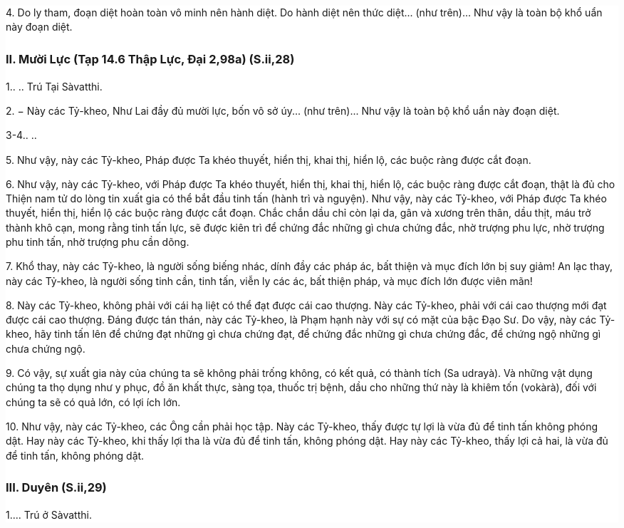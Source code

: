 4\. Do ly tham, đoạn diệt hoàn toàn vô minh nên hành diệt. Do hành diệt nên thức diệt... (như trên)...
Như vậy là toàn bộ khổ uẩn này đoạn diệt.

### II. Mười Lực (Tạp 14.6 Thập Lực, Ðại 2,98a) (S.ii,28)

1\.. .. Trú Tại Sàvatthi.

2\. − Này các Tỷ-kheo, Như Lai đầy đủ mười lực, bốn vô sở úy... (như trên)... Như vậy là toàn bộ khổ
uẩn này đoạn diệt.

3-4.. ..

5\. Như vậy, này các Tỷ-kheo, Pháp được Ta khéo thuyết, hiển thị, khai thị, hiển lộ, các buộc ràng được
cắt đoạn.

6\. Như vậy, này các Tỷ-kheo, với Pháp được Ta khéo thuyết, hiển thị, khai thị, hiển lộ, các buộc ràng
được cắt đoạn, thật là đủ cho Thiện nam tử do lòng tin xuất gia có thể bắt đầu tinh tấn (hành trì và
nguyện). Như vậy, này các Tỷ-kheo, với Pháp được Ta khéo thuyết, hiển thị, hiển lộ các buộc ràng được
cắt đoạn. Chắc chắn dầu chỉ còn lại da, gân và xương trên thân, dầu thịt, máu trở thành khô cạn, mong
rằng tinh tấn lực, sẽ được kiên trì để chứng đắc những gì chưa chứng đắc, nhờ trượng phu lực, nhờ
trượng phu tinh tấn, nhờ trượng phu cần dõng.

7\. Khổ thay, này các Tỷ-kheo, là người sống biếng nhác, dính đầy các pháp ác, bất thiện và mục đích
lớn bị suy giảm! An lạc thay, này các Tỷ-kheo, là người sống tinh cần, tinh tấn, viễn ly các ác, bất thiện
pháp, và mục đích lớn được viên mãn!

8\. Này các Tỷ-kheo, không phải với cái hạ liệt có thể đạt được cái cao thượng. Này các Tỷ-kheo, phải
với cái cao thượng mới đạt được cái cao thượng. Ðáng được tán thán, này các Tỷ-kheo, là Phạm hạnh
này với sự có mặt của bậc Ðạo Sư. Do vậy, này các Tỷ-kheo, hãy tinh tấn lên để chứng đạt những gì
chưa chứng đạt, để chứng đắc những gì chưa chứng đắc, để chứng ngộ những gì chưa chứng ngộ.

9\. Có vậy, sự xuất gia này của chúng ta sẽ không phải trống không, có kết quả, có thành tích (Sa
udrayà). Và những vật dụng chúng ta thọ dụng như y phục, đồ ăn khất thực, sàng tọa, thuốc trị bệnh, dầu
cho những thứ này là khiêm tốn (vokàrà), đối với chúng ta sẽ có quả lớn, có lợi ích lớn.

10\. Như vậy, này các Tỷ-kheo, các Ông cần phải học tập. Này các Tỷ-kheo, thấy được tự lợi là vừa đủ
để tinh tấn không phóng dật. Hay này các Tỷ-kheo, khi thấy lợi tha là vừa đủ để tinh tấn, không phóng
dật. Hay này các Tỷ-kheo, thấy lợi cả hai, là vừa đủ để tinh tấn, không phóng dật.

### III. Duyên (S.ii,29)

1\.... Trú ở Sàvatthi.

